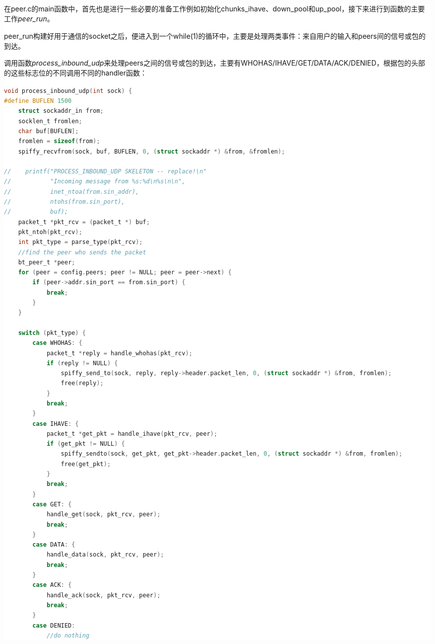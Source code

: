 在peer.c的main函数中，首先也是进行一些必要的准备工作例如初始化chunks_ihave、down_pool和up_pool，接下来进行到函数的主要工作*peer_run*。

peer_run构建好用于通信的socket之后，便进入到一个while(1)的循环中，主要是处理两类事件：来自用户的输入和peers间的信号或包的到达。

调用函数*process_inbound_udp*来处理peers之间的信号或包的到达，主要有WHOHAS/IHAVE/GET/DATA/ACK/DENIED，根据包的头部的这些标志位的不同调用不同的handler函数：

```c
void process_inbound_udp(int sock) {
#define BUFLEN 1500
    struct sockaddr_in from;
    socklen_t fromlen;
    char buf[BUFLEN];
    fromlen = sizeof(from);
    spiffy_recvfrom(sock, buf, BUFLEN, 0, (struct sockaddr *) &from, &fromlen);

//    printf("PROCESS_INBOUND_UDP SKELETON -- replace!\n"
//           "Incoming message from %s:%d\n%s\n\n",
//           inet_ntoa(from.sin_addr),
//           ntohs(from.sin_port),
//           buf);
    packet_t *pkt_rcv = (packet_t *) buf;
    pkt_ntoh(pkt_rcv);
    int pkt_type = parse_type(pkt_rcv);
    //find the peer who sends the packet
    bt_peer_t *peer;
    for (peer = config.peers; peer != NULL; peer = peer->next) {
        if (peer->addr.sin_port == from.sin_port) {
            break;
        }
    }

    switch (pkt_type) {
        case WHOHAS: {
            packet_t *reply = handle_whohas(pkt_rcv);
            if (reply != NULL) {
                spiffy_send_to(sock, reply, reply->header.packet_len, 0, (struct sockaddr *) &from, fromlen);
                free(reply);
            }
            break;
        }
        case IHAVE: {
            packet_t *get_pkt = handle_ihave(pkt_rcv, peer);
            if (get_pkt != NULL) {
                spiffy_sendto(sock, get_pkt, get_pkt->header.packet_len, 0, (struct sockaddr *) &from, fromlen);
                free(get_pkt);
            }
            break;
        }
        case GET: {
            handle_get(sock, pkt_rcv, peer);
            break;
        }
        case DATA: {
            handle_data(sock, pkt_rcv, peer);
            break;
        }
        case ACK: {
            handle_ack(sock, pkt_rcv, peer);
            break;
        }
        case DENIED:
            //do nothing
```